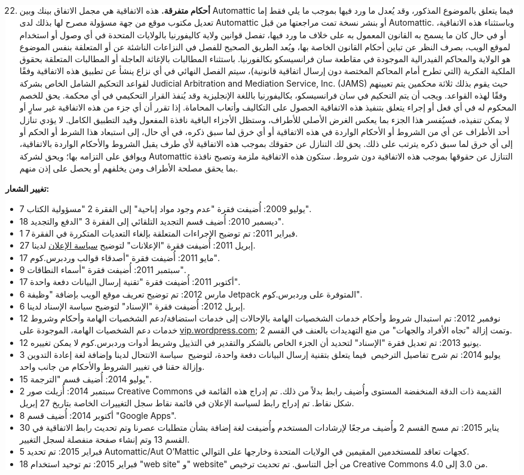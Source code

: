 22.  **أحكام متفرقة.** هذه الاتفاقية هي مجمل الاتفاق بينك وبين Automattic فيما يتعلق بالموضوع المذكور، وقد يُعدل ما ورد فيها بموجب ما يلي فقط إما تعديل مكتوب موقع من جهة مسؤولة مصرح لها بذلك لدى Automattic أو بنشر نسخة تمت مراجعتها من قبل Automattic. وباستثناء هذه الاتفاقية، أو في حال كان ما يسمح به القانون المعمول به على خلاف ما ورد فيها، تفصل قوانين ولاية كاليفورنيا بالولايات المتحدة في أي وصول أو استخدام لموقع الويب، بصرف النظر عن تباين أحكام القانون الخاصة بها، ويُعد الطريق الصحيح للفصل في النزاعات الناشئة عن أو المتعلقة بنفس الموضوع هو الولاية والمحاكم الفيدرالية الموجودة في مقاطعة سان فرانسيسكو بكالفورنيا. باستثناء المطالبات بالإغاثة العاجلة أو المطالبات المتعلقة بحقوق الملكية الفكرية (التي تطرح أمام المحاكم المختصة دون إرسال اتفاقية قانونية)، سيتم الفصل النهائي في أي نزاع ينشأ عن تطبيق هذه الاتفاقية وفقًا لقواعد التحكيم الشامل الخاص بشركة Judicial Arbitration and Mediation Service, Inc. (JAMS) حيث يقوم بذلك ثلاثة محكمين يتم تعيينهم وفقًا لهذه القواعد. ويجب أن يتم التحكيم في سان فرانسيسكو، بكاليفورنيا باللغة الإنجليزية وقد يُنفذ القرار التحكيمي في أي محكمة. يحق للخصم المحكوم له في أي فعل أو إجراء يتعلق بتنفيذ هذه الاتفاقية الحصول على التكاليف وأتعاب المحاماة. إذا تقرر أن أي جزء من هذه الاتفاقية غير سارٍ أو لا يمكن تنفيذه، فسيُفسر هذا الجزء بما يعكس الغرض الأصلي للأطراف، وستظل الأجزاء الباقية نافذة المفعول وقيد التطبيق الكامل. لا يؤدي تنازل أحد الأطراف عن أي من الشروط أو الأحكام الواردة في هذه الاتفاقية أو أي خرق لما سبق ذكره، في أي حال، إلى استبعاد هذا الشرط أو الحكم أو إلى أي خرق لما سبق ذكره يترتب على ذلك. يحق لك التنازل عن حقوقك بموجب هذه الاتفاقية لأي طرف يقبل الشروط والأحكام الواردة بالاتفاقية، ويوافق على التزامه بها؛ ويحق لشركة Automattic التنازل عن حقوقها بموجب هذه الاتفاقية دون شروط. ستكون هذه الاتفاقية ملزمة وتصبح نافذة بما يحقق مصلحة الأطراف ومن يخلفهم أو يحصل على إذن منهم.

**تغيير الشعار:**

*   7 يوليو 2009: أُضيفت فقرة "عدم وجود مواد إباحية" إلى الفقرة 2 "مسؤولية الكتاب".
*   18 ديسمبر 2010: أُضيف قسم التجديد التلقائي إلى الفقرة 3 "الدفع والتجديد".
*   1 فبراير 2011: تم توضيح الإجراءات المتعلقة بإلغاء التعديات المتكررة في الفقرة 7.
*   27 إبريل 2011: أُضيفت فقرة "الإعلانات" لتوضيح [سياسة الإعلان](http://en.support.wordpress.com/advertising/) لدينا.
*   17 مايو 2011: أُضيفت فقرة "أصدقاء قوالب وردبرس.كوم".
*   9 سبتمبر 2011: أُضيفت فقرة "أسماء النطاقات".
*   17 أكتوبر 2011: أُضيفت فقرة "تقنية إرسال البيانات دفعة واحدة".
*   6 مارس 2012: تم توضيح تعريف موقع الويب بإضافة "وظيفة Jetpack المتوفرة على وردبرس.كوم".
*   6 إبريل 2012: أُضيفت فقرة "الإسناد" لتوضيح سياسة الإسناد لدينا.
*   12 نوفمبر 2012: تم استبدال شروط وأحكام خدمات الشخصيات الهامة بالإحالات إلى خدمات استضافة/دعم الشخصيات الهامة وأحكام وشروط خدمات دعم الشخصيات الهامة، الموجودة على [vip.wordpress.com](http://vip.wordpress.com/); وتمت إزالة "تجاه الأفراد والجهات" من منع التهديدات بالعنف في القسم 2.
*   12 يونيو 2013: تم تعديل فقرة "الإسناد" لتحديد أن الجزء الخاص بالشكر والتقدير في التذييل وشريط أدوات وردبرس.كوم لا يمكن تغييره.
*   3 يوليو 2014: تم شرح تفاصيل الترخيص &nbsp;فيما يتعلق بتقنية إرسال البيانات دفعة واحدة، لتوضيح&nbsp; سياسة الانتحال لدينا وإضافة لغة إعادة التدوين وإزالة حقنا في تغيير الشروط والأحكام من جانب واحد.
*   15 يوليو 2014: أُضيف قسم "الترجمة".
*   2 سبتمبر 2014: أُزيلت صور Creative Commons القديمة ذات الدقة المنخفضة المستوى وأُضيف رابط بدلاً من ذلك. تم إدراج هذه القائمة في شكل نقاط. تم إدراج رابط لسياسة الإعلان في قائمة نقاط سجل التغييرات الخاصة بتاريخ 27 إبريل.
*   8 أكتوبر 2014: أُضيف قسم "Google Apps".
* 30 يناير 2015: تم مسح القسم 2 وأُضيف مرجعًا لإرشادات المستخدم وأُضيفت لغة إضافة بشأن متطلبات عصرنا وتم تحديث رابط الاتفاقية في القسم 13 وتم إنشاء صفحة منفصلة لسجل التغيير.
* 5 فبراير 2015: تم تحديد Automattic/Aut O’Mattic كجهات تعاقد للمستخدمين المقيمين في الولايات المتحدة وخارجها على التوالي.
* 18 فبراير 2015: تم توحيد استخدام "web site" و" website" من أجل التناسق. تم تحديث ترخيص Creative Commons من 3.0 إلى 4.0.
